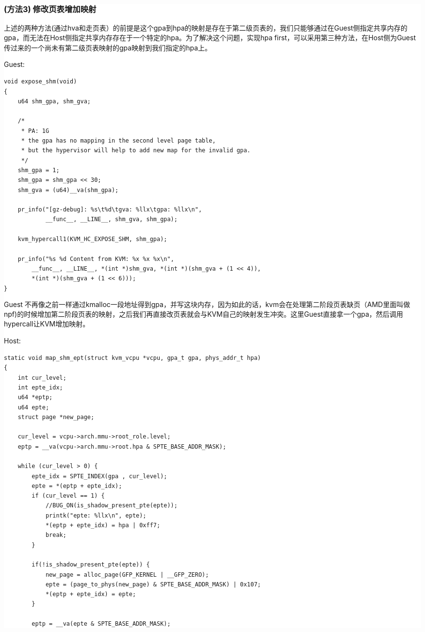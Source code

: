 
### (方法3) 修改页表增加映射

上述的两种方法(通过hva和走页表）的前提是这个gpa到hpa的映射是存在于第二级页表的，我们只能够通过在Guest侧指定共享内存的gpa，而无法在Host侧指定共享内存存在于一个特定的hpa。为了解决这个问题，实现hpa first，可以采用第三种方法，在Host侧为Guest传过来的一个尚未有第二级页表映射的gpa映射到我们指定的hpa上。

Guest:

```
void expose_shm(void)
{
	u64 shm_gpa, shm_gva;

	/*
	 * PA: 1G
	 * the gpa has no mapping in the second level page table,
	 * but the hypervisor will help to add new map for the invalid gpa.
	 */
	shm_gpa = 1;
	shm_gpa = shm_gpa << 30;
	shm_gva = (u64)__va(shm_gpa);

	pr_info("[gz-debug]: %s\t%d\tgva: %llx\tgpa: %llx\n",
			__func__, __LINE__, shm_gva, shm_gpa);

	kvm_hypercall1(KVM_HC_EXPOSE_SHM, shm_gpa);

	pr_info("%s %d Content from KVM: %x %x %x\n",
		__func__, __LINE__, *(int *)shm_gva, *(int *)(shm_gva + (1 << 4)),
		*(int *)(shm_gva + (1 << 6)));
}
```

Guest 不再像之前一样通过kmalloc一段地址得到gpa，并写这块内存，因为如此的话，kvm会在处理第二阶段页表缺页（AMD里面叫做npf)的时候增加第二阶段页表的映射，之后我们再直接改页表就会与KVM自己的映射发生冲突。这里Guest直接拿一个gpa，然后调用hypercall让KVM增加映射。

Host:

```
static void map_shm_ept(struct kvm_vcpu *vcpu, gpa_t gpa, phys_addr_t hpa)
{
	int cur_level;
	int epte_idx;
	u64 *eptp;
	u64 epte;
	struct page *new_page;

	cur_level = vcpu->arch.mmu->root_role.level;
	eptp = __va(vcpu->arch.mmu->root.hpa & SPTE_BASE_ADDR_MASK);

	while (cur_level > 0) {
		epte_idx = SPTE_INDEX(gpa , cur_level);
		epte = *(eptp + epte_idx);
		if (cur_level == 1) {
			//BUG_ON(is_shadow_present_pte(epte));
			printk("epte: %llx\n", epte);
			*(eptp + epte_idx) = hpa | 0xff7;
			break;
		}

		if(!is_shadow_present_pte(epte)) {
			new_page = alloc_page(GFP_KERNEL | __GFP_ZERO);
			epte = (page_to_phys(new_page) & SPTE_BASE_ADDR_MASK) | 0x107;
			*(eptp + epte_idx) = epte;
		}

		eptp = __va(epte & SPTE_BASE_ADDR_MASK);
```